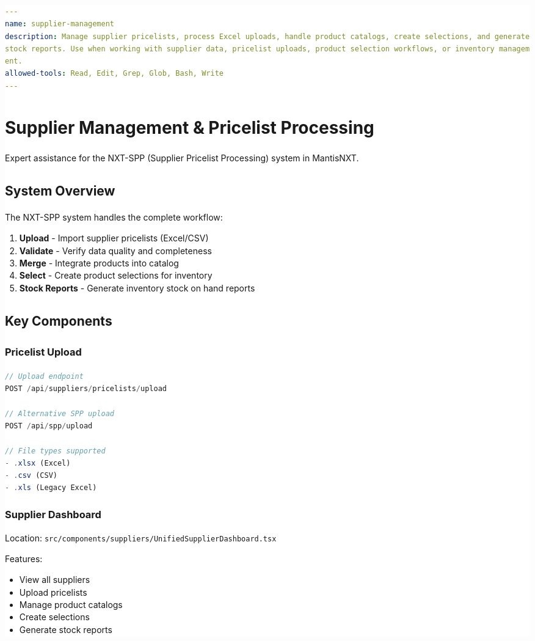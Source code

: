 ```yaml
---
name: supplier-management
description: Manage supplier pricelists, process Excel uploads, handle product catalogs, create selections, and generate stock reports. Use when working with supplier data, pricelist uploads, product selection workflows, or inventory management.
allowed-tools: Read, Edit, Grep, Glob, Bash, Write
---
```


# Supplier Management & Pricelist Processing

Expert assistance for the NXT-SPP (Supplier Pricelist Processing) system in MantisNXT.

## System Overview

The NXT-SPP system handles the complete workflow:
1. **Upload** - Import supplier pricelists (Excel/CSV)
2. **Validate** - Verify data quality and completeness
3. **Merge** - Integrate products into catalog
4. **Select** - Create product selections for inventory
5. **Stock Reports** - Generate inventory stock on hand reports

## Key Components

### Pricelist Upload

```typescript
// Upload endpoint
POST /api/suppliers/pricelists/upload

// Alternative SPP upload
POST /api/spp/upload

// File types supported
- .xlsx (Excel)
- .csv (CSV)
- .xls (Legacy Excel)
```

### Supplier Dashboard

Location: `src/components/suppliers/UnifiedSupplierDashboard.tsx`

Features:
- View all suppliers
- Upload pricelists
- Manage product catalogs
- Create selections
- Generate stock reports
